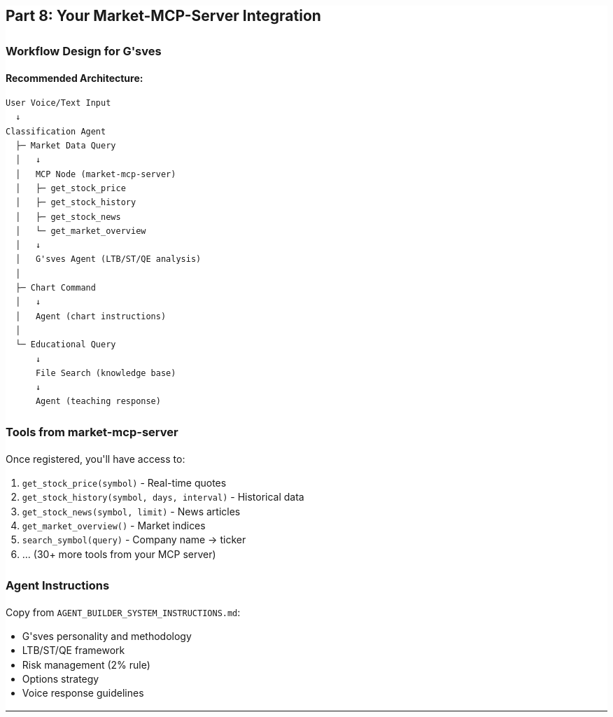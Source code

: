 
## Part 8: Your Market-MCP-Server Integration

### Workflow Design for G'sves

**Recommended Architecture:**

```
User Voice/Text Input
  ↓
Classification Agent
  ├─ Market Data Query
  │   ↓
  │   MCP Node (market-mcp-server)
  │   ├─ get_stock_price
  │   ├─ get_stock_history
  │   ├─ get_stock_news
  │   └─ get_market_overview
  │   ↓
  │   G'sves Agent (LTB/ST/QE analysis)
  │
  ├─ Chart Command
  │   ↓
  │   Agent (chart instructions)
  │
  └─ Educational Query
      ↓
      File Search (knowledge base)
      ↓
      Agent (teaching response)
```

### Tools from market-mcp-server

Once registered, you'll have access to:

1. `get_stock_price(symbol)` - Real-time quotes
2. `get_stock_history(symbol, days, interval)` - Historical data
3. `get_stock_news(symbol, limit)` - News articles
4. `get_market_overview()` - Market indices
5. `search_symbol(query)` - Company name → ticker
6. ... (30+ more tools from your MCP server)

### Agent Instructions

Copy from `AGENT_BUILDER_SYSTEM_INSTRUCTIONS.md`:
- G'sves personality and methodology
- LTB/ST/QE framework
- Risk management (2% rule)
- Options strategy
- Voice response guidelines

---
